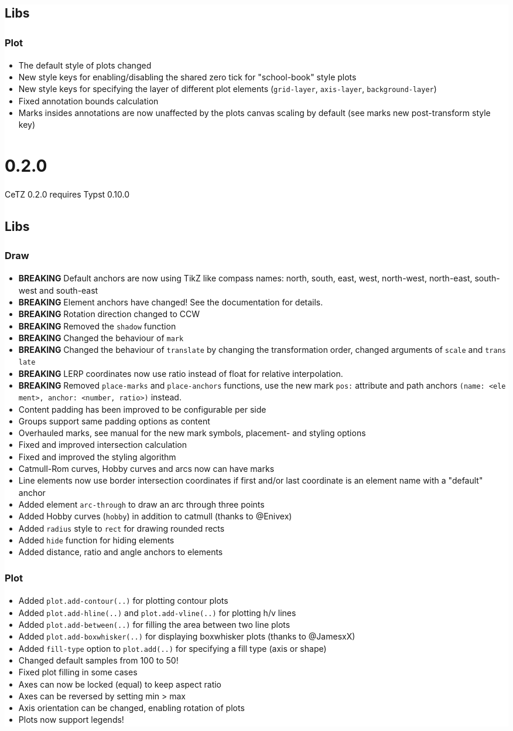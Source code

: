 ## Libs
### Plot
- The default style of plots changed
- New style keys for enabling/disabling the shared zero tick for "school-book" style plots
- New style keys for specifying the layer of different plot elements (`grid-layer`, `axis-layer`, `background-layer`)
- Fixed annotation bounds calculation
- Marks insides annotations are now unaffected by the plots canvas scaling by default (see marks new post-transform style key)

# 0.2.0
CeTZ 0.2.0 requires Typst 0.10.0

## Libs
### Draw
- **BREAKING** Default anchors are now using TikZ like compass names: north, south, east, west, north-west, north-east, south-west and south-east
- **BREAKING** Element anchors have changed! See the documentation for details.
- **BREAKING** Rotation direction changed to CCW
- **BREAKING** Removed the `shadow` function
- **BREAKING** Changed the behaviour of `mark`
- **BREAKING** Changed the behaviour of `translate` by changing the transformation order, changed arguments of `scale` and `translate`
- **BREAKING** LERP coordinates now use ratio instead of float for relative interpolation.
- **BREAKING** Removed `place-marks` and `place-anchors` functions, use the new mark `pos:` attribute and path anchors `(name: <element>, anchor: <number, ratio>)` instead.
- Content padding has been improved to be configurable per side
- Groups support same padding options as content
- Overhauled marks, see manual for the new mark symbols, placement- and styling options
- Fixed and improved intersection calculation
- Fixed and improved the styling algorithm
- Catmull-Rom curves, Hobby curves and arcs now can have marks
- Line elements now use border intersection coordinates if first and/or last coordinate is an element name with a "default" anchor
- Added element `arc-through` to draw an arc through three points
- Added Hobby curves (`hobby`) in addition to catmull (thanks to @Enivex)
- Added `radius` style to `rect` for drawing rounded rects
- Added `hide` function for hiding elements
- Added distance, ratio and angle anchors to elements

### Plot
- Added `plot.add-contour(..)` for plotting contour plots
- Added `plot.add-hline(..)` and `plot.add-vline(..)` for plotting h/v lines
- Added `plot.add-between(..)` for filling the area between two line plots
- Added `plot.add-boxwhisker(..)` for displaying boxwhisker plots (thanks to @JamesxX)
- Added `fill-type` option to `plot.add(..)` for specifying a fill type (axis or shape)
- Changed default samples from 100 to 50!
- Fixed plot filling in some cases
- Axes can now be locked (equal) to keep aspect ratio
- Axes can be reversed by setting min > max
- Axis orientation can be changed, enabling rotation of plots
- Plots now support legends!
